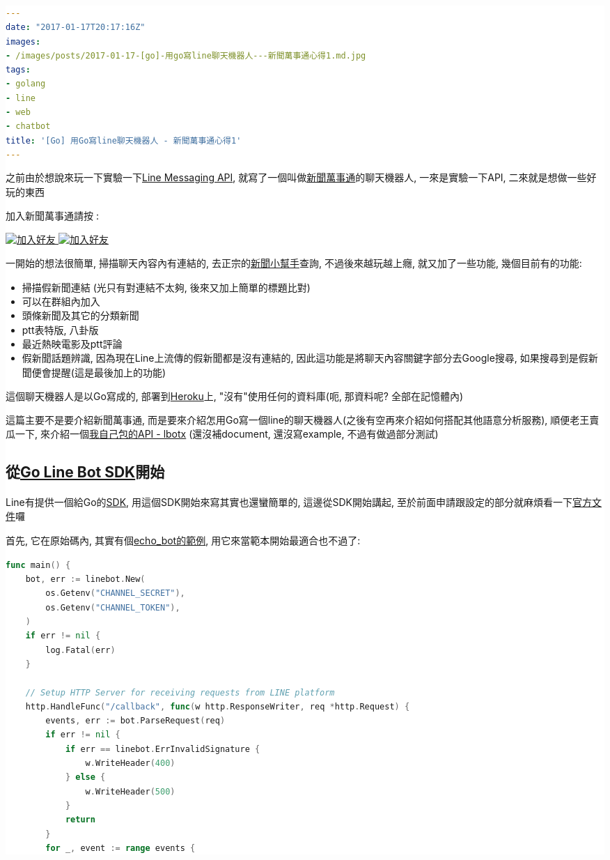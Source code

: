 ```yaml
---
date: "2017-01-17T20:17:16Z"
images:
- /images/posts/2017-01-17-[go]-用go寫line聊天機器人---新聞萬事通心得1.md.jpg
tags:
- golang
- line
- web
- chatbot
title: '[Go] 用Go寫line聊天機器人 - 新聞萬事通心得1'
---
```


之前由於想說來玩一下實驗一下[Line Messaging API](https://devdocs.line.me/en/#getting-started), 就寫了一個叫做[新聞萬事通](https://line.me/R/ti/p/%40cur4648v)的聊天機器人, 一來是實驗一下API, 二來就是想做一些好玩的東西

加入新聞萬事通請按 : 

[![加入好友](http://qr-official.line.me/L/8J7Xfy_Tas.png) ![加入好友](https://scdn.line-apps.com/n/line_add_friends/btn/zh-Hant.png)](https://line.me/R/ti/p/%40cur4648v)

一開始的想法很簡單, 掃描聊天內容內有連結的, 去正宗的[新聞小幫手](http://newshelper.g0v.tw/)查詢, 不過後來越玩越上癮, 就又加了一些功能, 幾個目前有的功能:

* 掃描假新聞連結 (光只有對連結不太夠, 後來又加上簡單的標題比對)
* 可以在群組內加入
* 頭條新聞及其它的分類新聞
* ptt表特版, 八卦版
* 最近熱映電影及ptt評論
* 假新聞話題辨識, 因為現在Line上流傳的假新聞都是沒有連結的, 因此這功能是將聊天內容關鍵字部分去Google搜尋, 如果搜尋到是假新聞便會提醒(這是最後加上的功能)

這個聊天機器人是以Go寫成的, 部署到[Heroku](https://www.heroku.com)上, "沒有"使用任何的資料庫(呃, 那資料呢? 全部在記憶體內)

這篇主要不是要介紹新聞萬事通, 而是要來介紹怎用Go寫一個line的聊天機器人(之後有空再來介紹如何搭配其他語意分析服務), 順便老王賣瓜一下, 來介紹一個[我自己包的API - lbotx](https://github.com/julianshen/lbotx) (還沒補document, 還沒寫example, 不過有做過部分測試)

## 從[Go Line Bot SDK](https://github.com/line/line-bot-sdk-go)開始 ##

Line有提供一個給Go的[SDK](https://github.com/line/line-bot-sdk-go), 用這個SDK開始來寫其實也還蠻簡單的, 這邊從SDK開始講起, 至於前面申請跟設定的部分就麻煩看一下[官方文件](https://business.line.me/zh-hant/services/bot)囉

首先, 它在原始碼內, 其實有個[echo_bot的範例](https://github.com/line/line-bot-sdk-go/blob/master/examples/echo_bot/server.go), 用它來當範本開始最適合也不過了:

```go
func main() {
	bot, err := linebot.New(
		os.Getenv("CHANNEL_SECRET"),
		os.Getenv("CHANNEL_TOKEN"),
	)
	if err != nil {
		log.Fatal(err)
	}

	// Setup HTTP Server for receiving requests from LINE platform
	http.HandleFunc("/callback", func(w http.ResponseWriter, req *http.Request) {
		events, err := bot.ParseRequest(req)
		if err != nil {
			if err == linebot.ErrInvalidSignature {
				w.WriteHeader(400)
			} else {
				w.WriteHeader(500)
			}
			return
		}
		for _, event := range events {
```